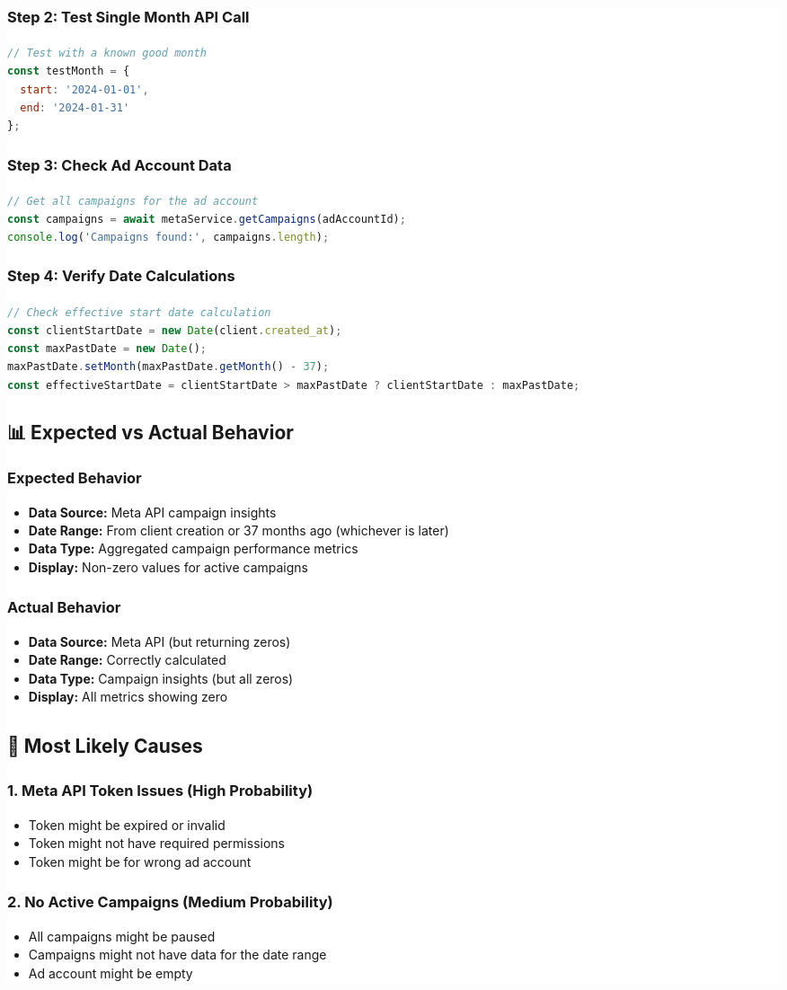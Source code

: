 ### Step 2: Test Single Month API Call
```javascript
// Test with a known good month
const testMonth = {
  start: '2024-01-01',
  end: '2024-01-31'
};
```

### Step 3: Check Ad Account Data
```javascript
// Get all campaigns for the ad account
const campaigns = await metaService.getCampaigns(adAccountId);
console.log('Campaigns found:', campaigns.length);
```

### Step 4: Verify Date Calculations
```javascript
// Check effective start date calculation
const clientStartDate = new Date(client.created_at);
const maxPastDate = new Date();
maxPastDate.setMonth(maxPastDate.getMonth() - 37);
const effectiveStartDate = clientStartDate > maxPastDate ? clientStartDate : maxPastDate;
```

## 📊 Expected vs Actual Behavior

### Expected Behavior
- **Data Source:** Meta API campaign insights
- **Date Range:** From client creation or 37 months ago (whichever is later)
- **Data Type:** Aggregated campaign performance metrics
- **Display:** Non-zero values for active campaigns

### Actual Behavior
- **Data Source:** Meta API (but returning zeros)
- **Date Range:** Correctly calculated
- **Data Type:** Campaign insights (but all zeros)
- **Display:** All metrics showing zero

## 🎯 Most Likely Causes

### 1. **Meta API Token Issues (High Probability)**
- Token might be expired or invalid
- Token might not have required permissions
- Token might be for wrong ad account

### 2. **No Active Campaigns (Medium Probability)**
- All campaigns might be paused
- Campaigns might not have data for the date range
- Ad account might be empty
